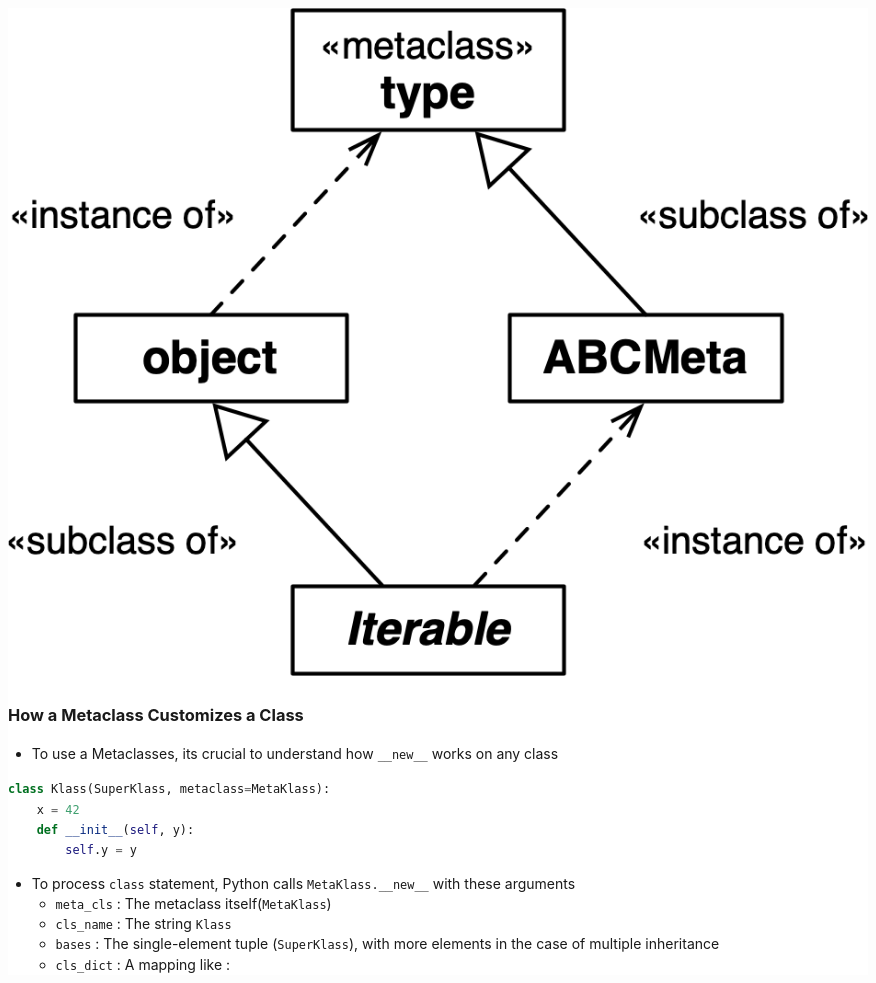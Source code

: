 ![UML class diagrams with `Iterable` and `ABCMeta` relationships.](./ch5_24.assets/flpy_2403.png)

### How a Metaclass Customizes a Class

- To use a Metaclasses, its crucial to understand how `__new__` works on any class

````python
class Klass(SuperKlass, metaclass=MetaKlass):
    x = 42
    def __init__(self, y):
        self.y = y
````

- To process `class` statement, Python calls `MetaKlass.__new__` with these arguments
    - `meta_cls` : The metaclass itself(`MetaKlass`)
    - `cls_name` : The string `Klass`
    - `bases` : The single-element tuple (`SuperKlass`), with more elements in the case of multiple inheritance
    - `cls_dict` : A mapping like :
